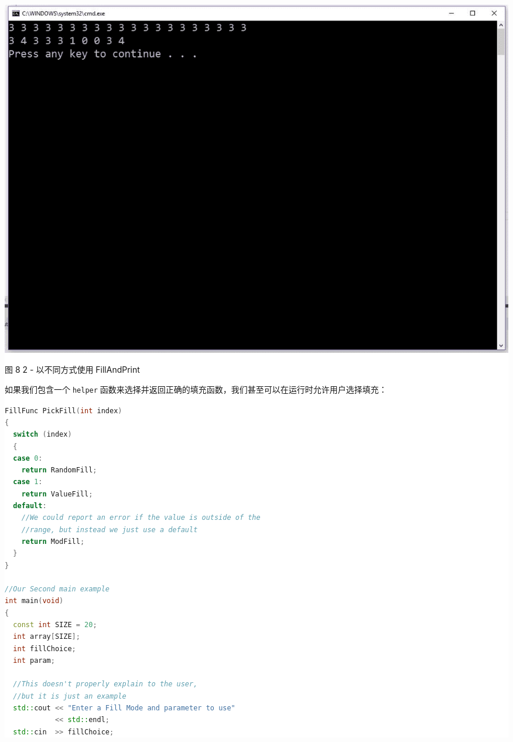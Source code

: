 ![](img/00053.jpeg)

图 8 2 - 以不同方式使用 FillAndPrint

如果我们包含一个 `helper` 函数来选择并返回正确的填充函数，我们甚至可以在运行时允许用户选择填充：

```cpp
FillFunc PickFill(int index) 
{   
  switch (index) 
  { 
  case 0: 
    return RandomFill; 
  case 1: 
    return ValueFill; 
  default: 
    //We could report an error if the value is outside of the 
    //range, but instead we just use a default 
    return ModFill; 
  } 
} 

//Our Second main example 
int main(void) 
{ 
  const int SIZE = 20; 
  int array[SIZE]; 
  int fillChoice; 
  int param; 

  //This doesn't properly explain to the user, 
  //but it is just an example 
  std::cout << "Enter a Fill Mode and parameter to use" 
            << std::endl; 
  std::cin  >> fillChoice; 
```